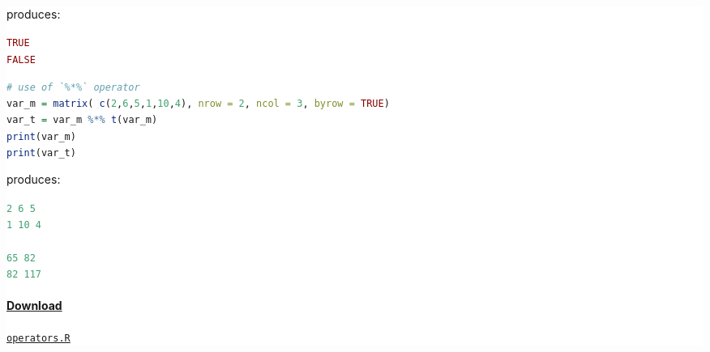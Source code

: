 produces:

```r
TRUE
FALSE
```

```r
# use of `%*%` operator
var_m = matrix( c(2,6,5,1,10,4), nrow = 2, ncol = 3, byrow = TRUE)
var_t = var_m %*% t(var_m)
print(var_m)
print(var_t)
```

produces:

```r
2 6 5
1 10 4

65 82
82 117
```

#### <u>Download</u>
[`operators.R`](https://github.com/Rajesh-Detroja/R/blob/master/getting_started/operators.R)
